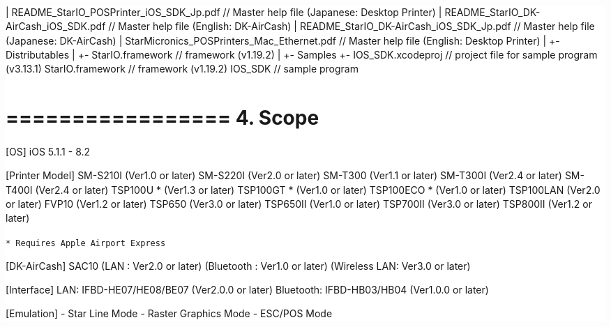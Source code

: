   |     README_StarIO_POSPrinter_iOS_SDK_Jp.pdf       // Master help file (Japanese: Desktop Printer)
  |     README_StarIO_DK-AirCash_iOS_SDK.pdf          // Master help file (English:  DK-AirCash)
  |     README_StarIO_DK-AirCash_iOS_SDK_Jp.pdf       // Master help file (Japanese: DK-AirCash)
  |     StarMicronics_POSPrinters_Mac_Ethernet.pdf    // Master help file (English:  Desktop Printer)
  |
  +- Distributables
  |  +- StarIO.framework                // framework (v1.19.2)
  |
  +- Samples
    +- IOS_SDK.xcodeproj                // project file for sample program (v3.13.1)
       StarIO.framework                 // framework (v1.19.2)
       IOS_SDK                          // sample program


=================
 4. Scope
=================
  [OS]
    iOS 5.1.1 - 8.2

  [Printer Model]
    SM-S210I            (Ver1.0 or later)
    SM-S220I            (Ver2.0 or later)
    SM-T300             (Ver1.1 or later)
    SM-T300I            (Ver2.4 or later)
    SM-T400I            (Ver2.4 or later)
    TSP100U *           (Ver1.3 or later)
    TSP100GT *          (Ver1.0 or later)
    TSP100ECO *         (Ver1.0 or later)
    TSP100LAN           (Ver2.0 or later)
    FVP10               (Ver1.2 or later)
    TSP650              (Ver3.0 or later)
    TSP650II            (Ver1.0 or later)
    TSP700II            (Ver3.0 or later)
    TSP800II            (Ver1.2 or later)

    * Requires Apple Airport Express

  [DK-AirCash]
    SAC10               (LAN         : Ver2.0 or later)
                        (Bluetooth   : Ver1.0 or later)
                        (Wireless LAN: Ver3.0 or later)

  [Interface]
    LAN:       IFBD-HE07/HE08/BE07 (Ver2.0.0 or later)
    Bluetooth: IFBD-HB03/HB04      (Ver1.0.0 or later)

  [Emulation]
    - Star Line Mode
    - Raster Graphics Mode
    - ESC/POS Mode
